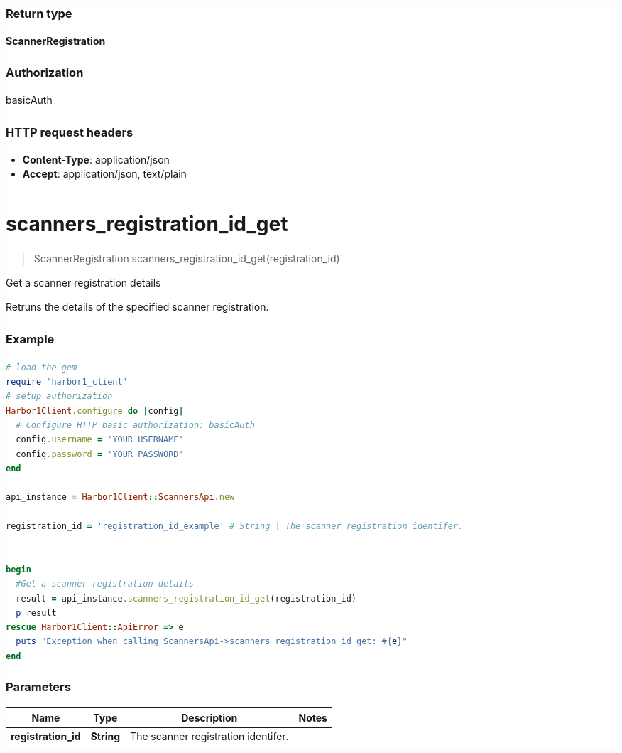 ### Return type

[**ScannerRegistration**](ScannerRegistration.md)

### Authorization

[basicAuth](../README.md#basicAuth)

### HTTP request headers

 - **Content-Type**: application/json
 - **Accept**: application/json, text/plain



# **scanners_registration_id_get**
> ScannerRegistration scanners_registration_id_get(registration_id)

Get a scanner registration details

Retruns the details of the specified scanner registration. 

### Example
```ruby
# load the gem
require 'harbor1_client'
# setup authorization
Harbor1Client.configure do |config|
  # Configure HTTP basic authorization: basicAuth
  config.username = 'YOUR USERNAME'
  config.password = 'YOUR PASSWORD'
end

api_instance = Harbor1Client::ScannersApi.new

registration_id = 'registration_id_example' # String | The scanner registration identifer.


begin
  #Get a scanner registration details
  result = api_instance.scanners_registration_id_get(registration_id)
  p result
rescue Harbor1Client::ApiError => e
  puts "Exception when calling ScannersApi->scanners_registration_id_get: #{e}"
end
```

### Parameters

Name | Type | Description  | Notes
------------- | ------------- | ------------- | -------------
 **registration_id** | **String**| The scanner registration identifer. | 

